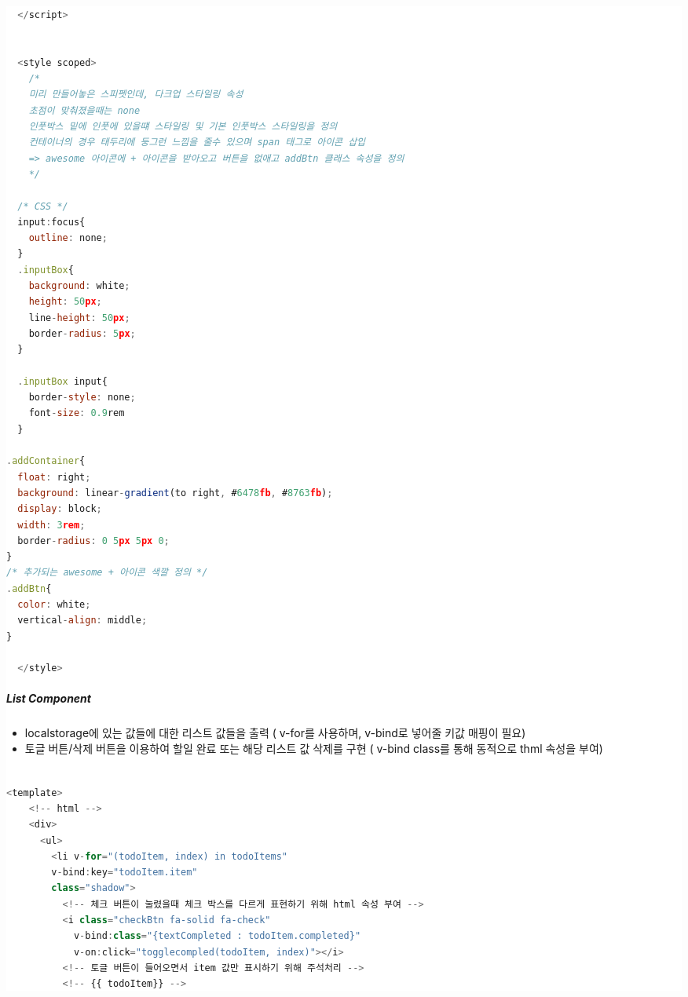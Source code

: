 ```javascript
  </script>
  
  
  <style scoped>
    /*
    미리 만들어놓은 스피펫인데, 다크업 스타일링 속성
    초점이 맞춰졌을때는 none
    인풋박스 밑에 인풋에 있을떄 스타일링 및 기본 인풋박스 스타일링을 정의
    컨테이너의 경우 태두리에 둥그런 느낌을 줄수 있으며 span 태그로 아이콘 삽입
    => awesome 아이콘에 + 아이콘을 받아오고 버튼을 없애고 addBtn 클래스 속성을 정의
    */

  /* CSS */
  input:focus{
    outline: none;
  }
  .inputBox{
    background: white;
    height: 50px;
    line-height: 50px;
    border-radius: 5px;
  }

  .inputBox input{
    border-style: none;
    font-size: 0.9rem
  }

.addContainer{
  float: right;
  background: linear-gradient(to right, #6478fb, #8763fb);
  display: block;
  width: 3rem;
  border-radius: 0 5px 5px 0;
}
/* 추가되는 awesome + 아이콘 색깔 정의 */
.addBtn{
  color: white;
  vertical-align: middle;
}

  </style>

```

##### List Component
- localstorage에 있는 값들에 대한 리스트 값들을 출력 ( v-for를 사용하며, v-bind로 넣어줄 키값 매핑이 필요)
- 토글 버튼/삭제 버튼을 이용하여 할일 완료 또는 해당 리스트 값 삭제를 구현 ( v-bind class를 통해 동적으로 thml 속성을 부여)

```javascript

<template>
    <!-- html -->
    <div>
      <ul>
        <li v-for="(todoItem, index) in todoItems" 
        v-bind:key="todoItem.item" 
        class="shadow">
          <!-- 체크 버튼이 눌렸을때 체크 박스를 다르게 표현하기 위해 html 속성 부여 -->
          <i class="checkBtn fa-solid fa-check" 
            v-bind:class="{textCompleted : todoItem.completed}" 
            v-on:click="togglecompled(todoItem, index)"></i>
          <!-- 토글 버튼이 들어오면서 item 값만 표시하기 위해 주석처리 -->
          <!-- {{ todoItem}} -->
```